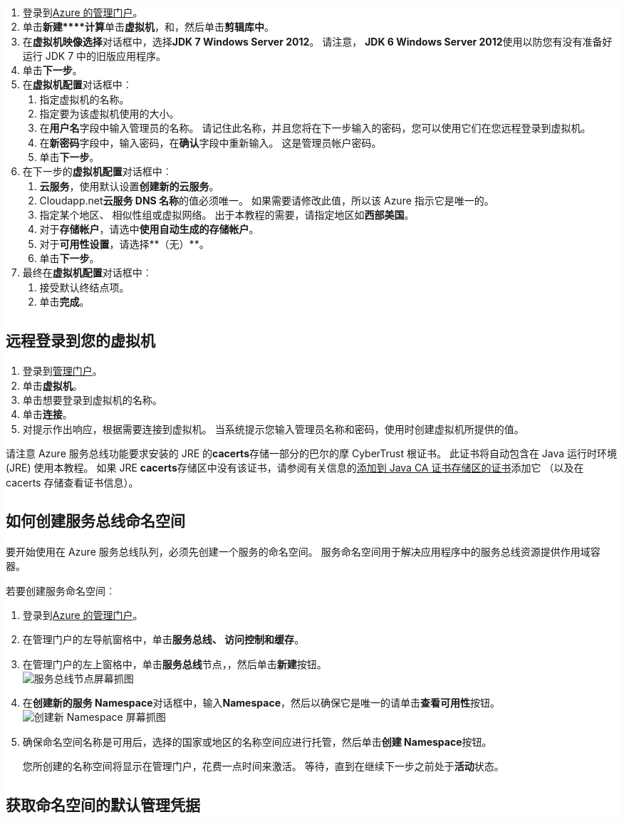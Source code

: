1. 登录到[Azure 的管理门户](https://manage.windowsazure.com)。
2. 单击**新建****计算**单击**虚拟机**，和，然后单击**剪辑库中**。
3. 在**虚拟机映像选择**对话框中，选择**JDK 7 Windows Server 2012**。
请注意， **JDK 6 Windows Server 2012**使用以防您有没有准备好运行 JDK 7 中的旧版应用程序。
4. 单击**下一步**。
4. 在**虚拟机配置**对话框中︰
    1. 指定虚拟机的名称。
    2. 指定要为该虚拟机使用的大小。
    3. 在**用户名**字段中输入管理员的名称。 请记住此名称，并且您将在下一步输入的密码，您可以使用它们在您远程登录到虚拟机。
    4. 在**新密码**字段中，输入密码，在**确认**字段中重新输入。 这是管理员帐户密码。
    5. 单击**下一步**。
5. 在下一步的**虚拟机配置**对话框中︰
    1. **云服务**，使用默认设置**创建新的云服务**。
    2. Cloudapp.net**云服务 DNS 名称**的值必须唯一。 如果需要请修改此值，所以该 Azure 指示它是唯一的。
    2. 指定某个地区、 相似性组或虚拟网络。 出于本教程的需要，请指定地区如**西部美国**。
    2. 对于**存储帐户**，请选中**使用自动生成的存储帐户**。
    3. 对于**可用性设置**，请选择**（无）**。
    4. 单击**下一步**。
5. 最终在**虚拟机配置**对话框中︰
    1. 接受默认终结点项。
    2. 单击**完成**。

## 远程登录到您的虚拟机

1. 登录到[管理门户](https://manage.windowsazure.com)。
2. 单击**虚拟机**。
3. 单击想要登录到虚拟机的名称。
4. 单击**连接**。
5. 对提示作出响应，根据需要连接到虚拟机。 当系统提示您输入管理员名称和密码，使用时创建虚拟机所提供的值。

请注意 Azure 服务总线功能要求安装的 JRE 的**cacerts**存储一部分的巴尔的摩 CyberTrust 根证书。 此证书将自动包含在 Java 运行时环境 (JRE) 使用本教程。 如果 JRE **cacerts**存储区中没有该证书，请参阅有关信息的[添加到 Java CA 证书存储区的证书][add_ca_cert]添加它 （以及在 cacerts 存储查看证书信息）。

## 如何创建服务总线命名空间

要开始使用在 Azure 服务总线队列，必须先创建一个服务的命名空间。 服务命名空间用于解决应用程序中的服务总线资源提供作用域容器。

若要创建服务命名空间︰

1.  登录到[Azure 的管理门户](https://manage.windowsazure.com)。
2.  在管理门户的左导航窗格中，单击**服务总线、 访问控制和缓存**。
3.  在管理门户的左上窗格中，单击**服务总线**节点，，然后单击**新建**按钮。  
    ![服务总线节点屏幕抓图][svc_bus_node]
4.  在**创建新的服务 Namespace**对话框中，输入**Namespace**，然后以确保它是唯一的请单击**查看可用性**按钮。  
    ![创建新 Namespace 屏幕抓图][create_namespace]
5.  确保命名空间名称是可用后，选择的国家或地区的名称空间应进行托管，然后单击**创建 Namespace**按钮。  

    您所创建的名称空间将显示在管理门户，花费一点时间来激活。 等待，直到在继续下一步之前处于**活动**状态。

## 获取命名空间的默认管理凭据


[solver_output]: ./media/virtual-machines-java-run-compute-intensive-task/WA_JavaTSPSolver.png
[client_output]: ./media/virtual-machines-java-run-compute-intensive-task/WA_JavaTSPClient.png
[svc_bus_node]: ./media/virtual-machines-java-run-compute-intensive-task/SvcBusQueues_02_SvcBusNode.jpg
[create_namespace]: ./media/virtual-machines-java-run-compute-intensive-task/SvcBusQueues_03_CreateNewSvcNamespace.jpg
[avail_namespaces]: ./media/virtual-machines-java-run-compute-intensive-task/SvcBusQueues_04_SvcBusNode_AvailNamespaces.jpg
[namespace_list]: ./media/virtual-machines-java-run-compute-intensive-task/SvcBusQueues_05_NamespaceList.jpg
[properties_pane]: ./media/virtual-machines-java-run-compute-intensive-task/SvcBusQueues_06_PropertiesPane.jpg
[default_key]: ./media/virtual-machines-java-run-compute-intensive-task/SvcBusQueues_07_DefaultKey.jpg
[add_ca_cert]: ../java-add-certificate-ca-store.md